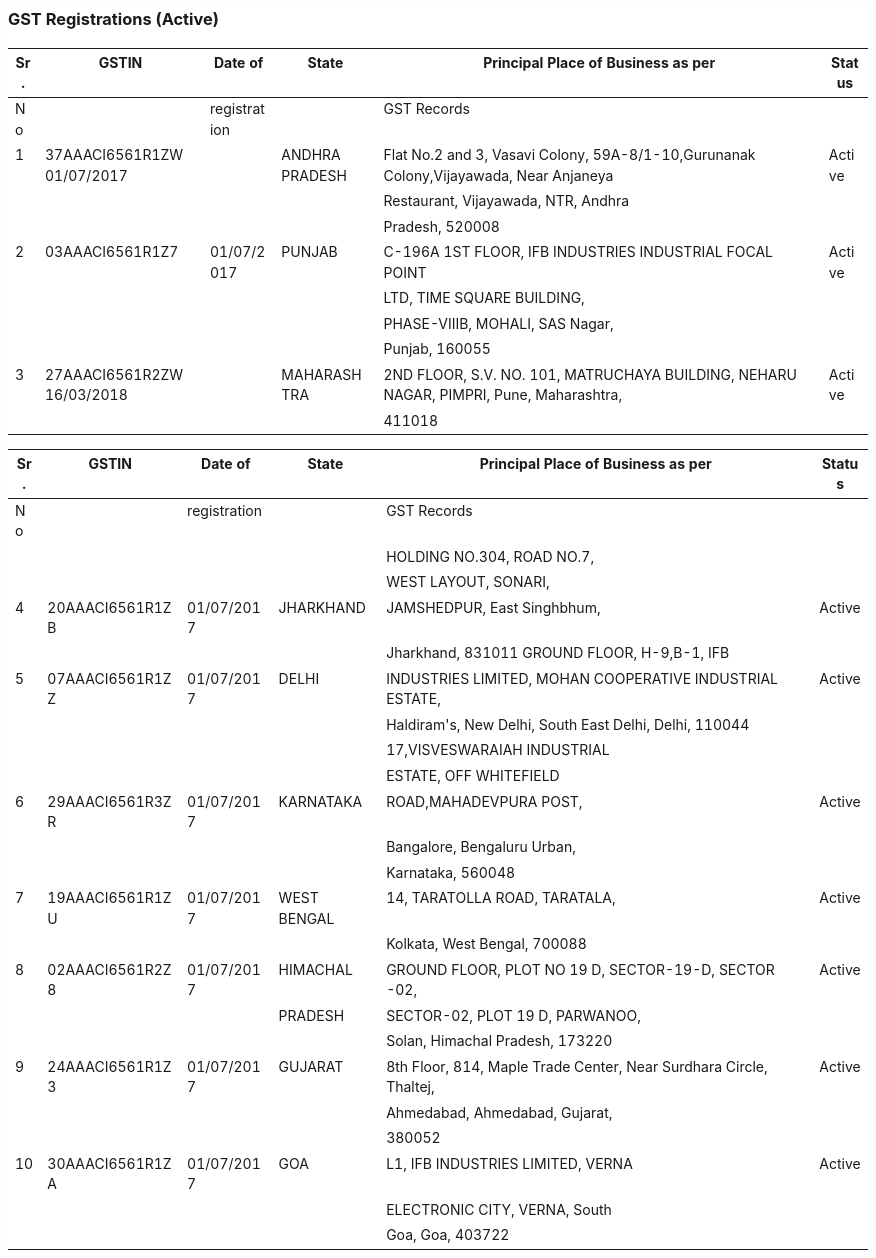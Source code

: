 ### **GST Registrations (Active)**

| Sr. | GSTIN | Date of | State | Principal Place of Business as per | Status |
| --- | --- | --- | --- | --- | --- |
| No |  | registration |  | GST Records |  |
| 1 | 37AAACI6561R1ZW 01/07/2017 |  | ANDHRA PRADESH | Flat No.2 and 3, Vasavi Colony, 59A-8/1-10,Gurunanak Colony,Vijayawada, Near Anjaneya | Active |
|  |  |  |  | Restaurant, Vijayawada, NTR, Andhra |  |
|  |  |  |  | Pradesh, 520008 |  |
| 2 | 03AAACI6561R1Z7 | 01/07/2017 | PUNJAB | C-196A 1ST FLOOR, IFB INDUSTRIES INDUSTRIAL FOCAL POINT | Active |
|  |  |  |  | LTD, TIME SQUARE BUILDING, |  |
|  |  |  |  | PHASE-VIIIB, MOHALI, SAS Nagar, |  |
|  |  |  |  | Punjab, 160055 |  |
| 3 | 27AAACI6561R2ZW 16/03/2018 |  | MAHARASHTRA | 2ND FLOOR, S.V. NO. 101, MATRUCHAYA BUILDING, NEHARU NAGAR, PIMPRI, Pune, Maharashtra, | Active |
|  |  |  |  | 411018 |  |

| Sr. | GSTIN | Date of | State | Principal Place of Business as per | Status |
| --- | --- | --- | --- | --- | --- |
| No |  | registration |  | GST Records |  |
|  |  |  |  | HOLDING NO.304, ROAD NO.7, |  |
|  |  |  |  | WEST LAYOUT, SONARI, |  |
| 4 | 20AAACI6561R1ZB | 01/07/2017 | JHARKHAND | JAMSHEDPUR, East Singhbhum, | Active |
|  |  |  |  | Jharkhand, 831011 GROUND FLOOR, H-9,B-1, IFB |  |
| 5 | 07AAACI6561R1ZZ | 01/07/2017 | DELHI | INDUSTRIES LIMITED, MOHAN COOPERATIVE INDUSTRIAL ESTATE, | Active |
|  |  |  |  | Haldiram's, New Delhi, South East Delhi, Delhi, 110044 |  |
|  |  |  |  | 17,VISVESWARAIAH INDUSTRIAL |  |
|  |  |  |  | ESTATE, OFF WHITEFIELD |  |
| 6 | 29AAACI6561R3ZR | 01/07/2017 | KARNATAKA | ROAD,MAHADEVPURA POST, | Active |
|  |  |  |  | Bangalore, Bengaluru Urban, |  |
|  |  |  |  | Karnataka, 560048 |  |
| 7 | 19AAACI6561R1ZU | 01/07/2017 | WEST BENGAL | 14, TARATOLLA ROAD, TARATALA, | Active |
|  |  |  |  | Kolkata, West Bengal, 700088 |  |
| 8 | 02AAACI6561R2Z8 | 01/07/2017 | HIMACHAL | GROUND FLOOR, PLOT NO 19 D, SECTOR-19-D, SECTOR -02, | Active |
|  |  |  | PRADESH | SECTOR-02, PLOT 19 D, PARWANOO, |  |
|  |  |  |  | Solan, Himachal Pradesh, 173220 |  |
| 9 | 24AAACI6561R1Z3 | 01/07/2017 | GUJARAT | 8th Floor, 814, Maple Trade Center, Near Surdhara Circle, Thaltej, | Active |
|  |  |  |  | Ahmedabad, Ahmedabad, Gujarat, |  |
|  |  |  |  | 380052 |  |
| 10 | 30AAACI6561R1ZA | 01/07/2017 | GOA | L1, IFB INDUSTRIES LIMITED, VERNA | Active |
|  |  |  |  | ELECTRONIC CITY, VERNA, South |  |
|  |  |  |  | Goa, Goa, 403722 |  |